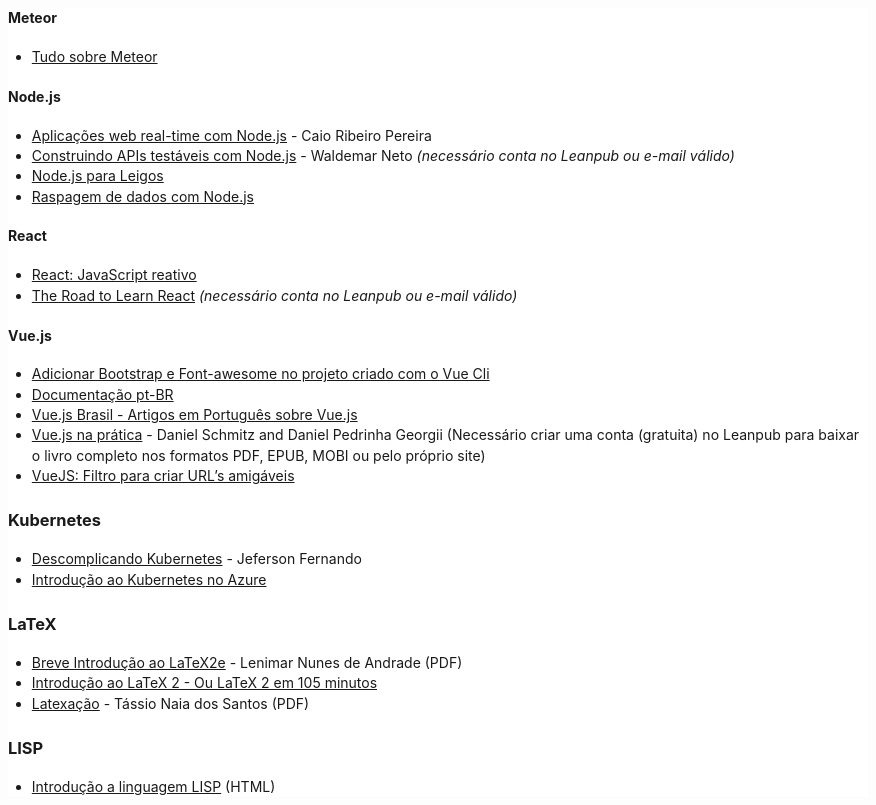 #### Meteor

* [Tudo sobre Meteor](http://udgwebdev.com/meteor/)


#### Node.js

* [Aplicações web real-time com Node.js](https://github.com/caio-ribeiro-pereira/livro-nodejs) - Caio Ribeiro Pereira
* [Construindo APIs testáveis com Node.js](https://leanpub.com/construindo-apis-testaveis-com-nodejs/) - Waldemar Neto *(necessário conta no Leanpub ou e-mail válido)*
* [Node.js para Leigos](http://udgwebdev.com/nodejs/)
* [Raspagem de dados com Node.js](http://tableless.com.br/raspagem-de-dados-com-node-js/)


#### React

* [React: JavaScript reativo](http://tableless.com.br/react-javascript-reativo/)
* [The Road to Learn React](https://leanpub.com/the-road-to-learn-react-portuguese) *(necessário conta no Leanpub ou e-mail válido)*


#### Vue.js

* [Adicionar Bootstrap e Font-awesome no projeto criado com o Vue Cli](https://web.archive.org/web/20180613054310/http://www.vedovelli.com.br/frontend/adicionar-bootstrap-e-font-awesome-no-projeto-criado-com-o-vue-cli/)
* [Documentação pt-BR](https://br.vuejs.org/v2/guide/)
* [Vue.js Brasil - Artigos em Português sobre Vue.js](http://www.vuejs-brasil.com.br)
* [Vue.js na prática](https://leanpub.com/livro-vue) - Daniel Schmitz and Daniel Pedrinha Georgii (Necessário criar uma conta (gratuita) no Leanpub para baixar o livro completo nos formatos PDF, EPUB, MOBI ou pelo próprio site)
* [VueJS: Filtro para criar URL’s amigáveis](http://web.archive.org/web/20160331162636/http://carlosgartner.com.br/vuejs-filtro-para-criar-urls-amigaveis/)


### Kubernetes

* [Descomplicando Kubernetes](https://livro.descomplicandokubernetes.com.br) - Jeferson Fernando
* [Introdução ao Kubernetes no Azure](https://docs.microsoft.com/pt-br/learn/paths/intro-to-kubernetes-on-azure/)


### LaTeX

* [Breve Introdução ao LaTeX2e](http://www.if.ufrj.br/~sandra/MetComp/doc/latex.pdf) - Lenimar Nunes de Andrade (PDF)
* [Introdução ao LaTeX 2 - Ou LaTeX 2 em 105 minutos](http://ctan.org/pkg/lshort-portuguese-br)
* [Latexação](https://www.ime.usp.br/~tassio/arquivo/latex/apostila.pdf) - Tássio Naia dos Santos (PDF)


### LISP

* [Introdução a linguagem LISP](http://www.dca.fee.unicamp.br/courses/EA072/lisp9596/Lisp9596.html) (HTML)
